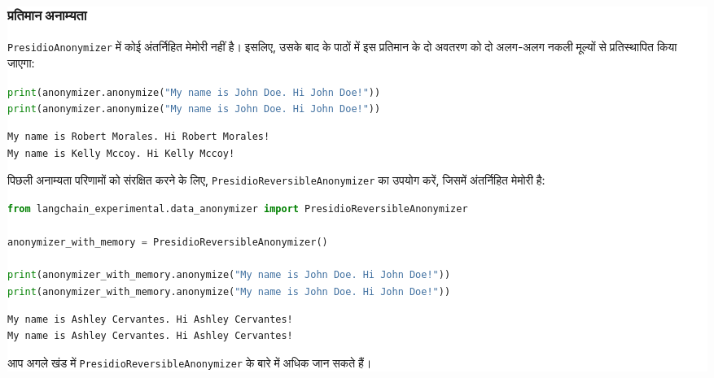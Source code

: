 ### प्रतिमान अनाम्यता

`PresidioAnonymizer` में कोई अंतर्निहित मेमोरी नहीं है। इसलिए, उसके बाद के पाठों में इस प्रतिमान के दो अवतरण को दो अलग-अलग नकली मूल्यों से प्रतिस्थापित किया जाएगा:

```python
print(anonymizer.anonymize("My name is John Doe. Hi John Doe!"))
print(anonymizer.anonymize("My name is John Doe. Hi John Doe!"))
```

```output
My name is Robert Morales. Hi Robert Morales!
My name is Kelly Mccoy. Hi Kelly Mccoy!
```

पिछली अनाम्यता परिणामों को संरक्षित करने के लिए, `PresidioReversibleAnonymizer` का उपयोग करें, जिसमें अंतर्निहित मेमोरी है:

```python
from langchain_experimental.data_anonymizer import PresidioReversibleAnonymizer

anonymizer_with_memory = PresidioReversibleAnonymizer()

print(anonymizer_with_memory.anonymize("My name is John Doe. Hi John Doe!"))
print(anonymizer_with_memory.anonymize("My name is John Doe. Hi John Doe!"))
```

```output
My name is Ashley Cervantes. Hi Ashley Cervantes!
My name is Ashley Cervantes. Hi Ashley Cervantes!
```

आप अगले खंड में `PresidioReversibleAnonymizer` के बारे में अधिक जान सकते हैं।
